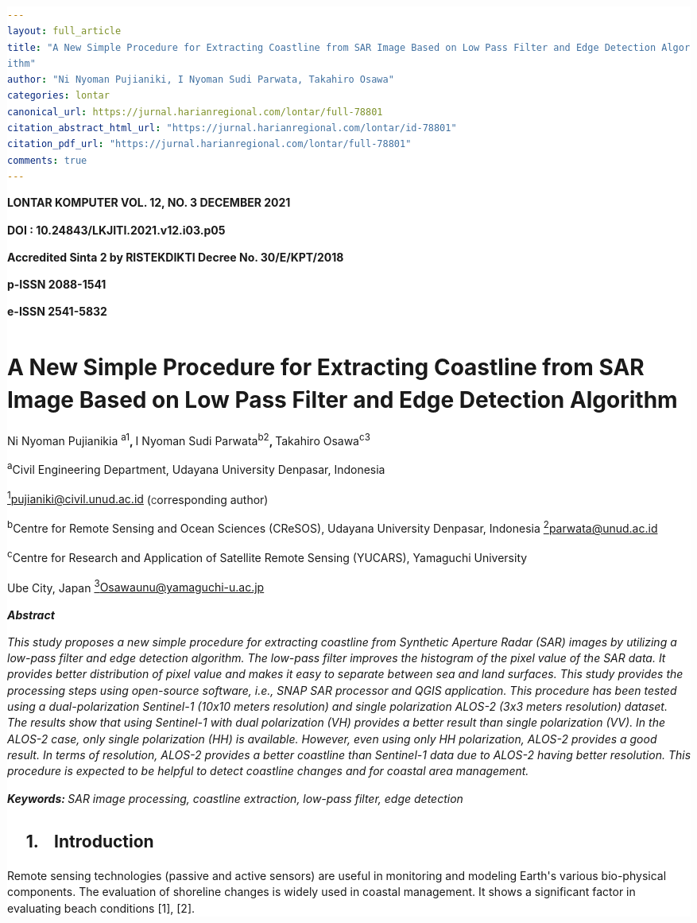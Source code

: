 ```yaml
---
layout: full_article
title: "A New Simple Procedure for Extracting Coastline from SAR Image Based on Low Pass Filter and Edge Detection Algorithm"
author: "Ni Nyoman Pujianiki, I Nyoman Sudi Parwata, Takahiro Osawa"
categories: lontar
canonical_url: https://jurnal.harianregional.com/lontar/full-78801 
citation_abstract_html_url: "https://jurnal.harianregional.com/lontar/id-78801"
citation_pdf_url: "https://jurnal.harianregional.com/lontar/full-78801"  
comments: true
---
```


<p><span class="font2" style="font-weight:bold;">LONTAR KOMPUTER VOL. 12, NO. 3 DECEMBER 2021</span></p>
<p><span class="font2" style="font-weight:bold;">DOI : 10.24843/LKJITI.2021.v12.i03.p05</span></p>
<p><span class="font2" style="font-weight:bold;">Accredited Sinta 2 by RISTEKDIKTI Decree No. 30/E/KPT/2018</span></p>
<p><span class="font2" style="font-weight:bold;">p-ISSN 2088-1541</span></p>
<p><span class="font2" style="font-weight:bold;">e-ISSN 2541-5832</span></p><a name="caption1"></a>
<h1><a name="bookmark0"></a><span class="font4" style="font-weight:bold;"><a name="bookmark1"></a>A New Simple Procedure for Extracting Coastline from SAR Image Based on Low Pass Filter and Edge Detection Algorithm</span></h1>
<p><span class="font2">Ni Nyoman Pujianikia <sup>a1</sup></span><span class="font2" style="font-weight:bold;">, </span><span class="font2">I Nyoman Sudi Parwata<sup>b2</sup></span><span class="font2" style="font-weight:bold;">, </span><span class="font2">Takahiro Osawa<sup>c3</sup></span></p>
<p><span class="font2"><sup>a</sup>Civil Engineering Department, Udayana University Denpasar, Indonesia</span></p>
<p><a href="mailto:1pujianiki@civil.unud.ac.id"><span class="font2"><sup>1</sup>pujianiki@civil.unud.ac.id</span></a><span class="font2"> </span><span class="font1" style="font-variant:small-caps;">(c</span><span class="font1">orresponding author)</span></p>
<p><span class="font2"><sup>b</sup>Centre for Remote Sensing and Ocean Sciences (CReSOS), Udayana University Denpasar, Indonesia </span><a href="mailto:2parwata@unud.ac.id"><span class="font2"><sup>2</sup>parwata@unud.ac.id</span></a></p>
<p><span class="font2"><sup>c</sup>Centre for Research and Application of Satellite Remote Sensing (YUCARS), Yamaguchi University</span></p>
<p><span class="font2">Ube City, Japan </span><a href="mailto:3Osawaunu@yamaguchi-u.ac.jp"><span class="font2"><sup>3</sup>Osawaunu@yamaguchi-u.ac.jp</span></a></p>
<p><span class="font2" style="font-weight:bold;font-style:italic;">Abstract</span></p>
<p><span class="font2" style="font-style:italic;">This study proposes a new simple procedure for extracting coastline from Synthetic Aperture Radar (SAR) images by utilizing a low-pass filter and edge detection algorithm. The low-pass filter improves the histogram of the pixel value of the SAR data. It provides better distribution of pixel value and makes it easy to separate between sea and land surfaces. This study provides the processing steps using open-source software, i.e., SNAP SAR processor and QGIS application. This procedure has been tested using a dual-polarization Sentinel-1 (10x10 meters resolution) and single polarization ALOS-2 (3x3 meters resolution) dataset. The results show that using Sentinel-1 with dual polarization (VH) provides a better result than single polarization (VV). In the ALOS-2 case, only single polarization (HH) is available. However, even using only HH polarization, ALOS-2 provides a good result. In terms of resolution, ALOS-2 provides a better coastline than Sentinel-1 data due to ALOS-2 having better resolution. This procedure is expected to be helpful to detect coastline changes and for coastal area management.</span></p>
<p><span class="font2" style="font-weight:bold;font-style:italic;">Keywords: </span><span class="font2" style="font-style:italic;">SAR image processing, coastline extraction, low-pass filter, edge detection</span></p>
<ul style="list-style:none;"><li>
<h2><a name="bookmark2"></a><span class="font2" style="font-weight:bold;"><a name="bookmark3"></a>1. &nbsp;&nbsp;&nbsp;Introduction</span></h2></li></ul>
<p><span class="font2">Remote sensing technologies (passive and active sensors) are useful in monitoring and modeling Earth's various bio-physical components. The evaluation of shoreline changes is widely used in coastal management. It shows a significant factor in evaluating beach conditions [1], [2].</span></p>